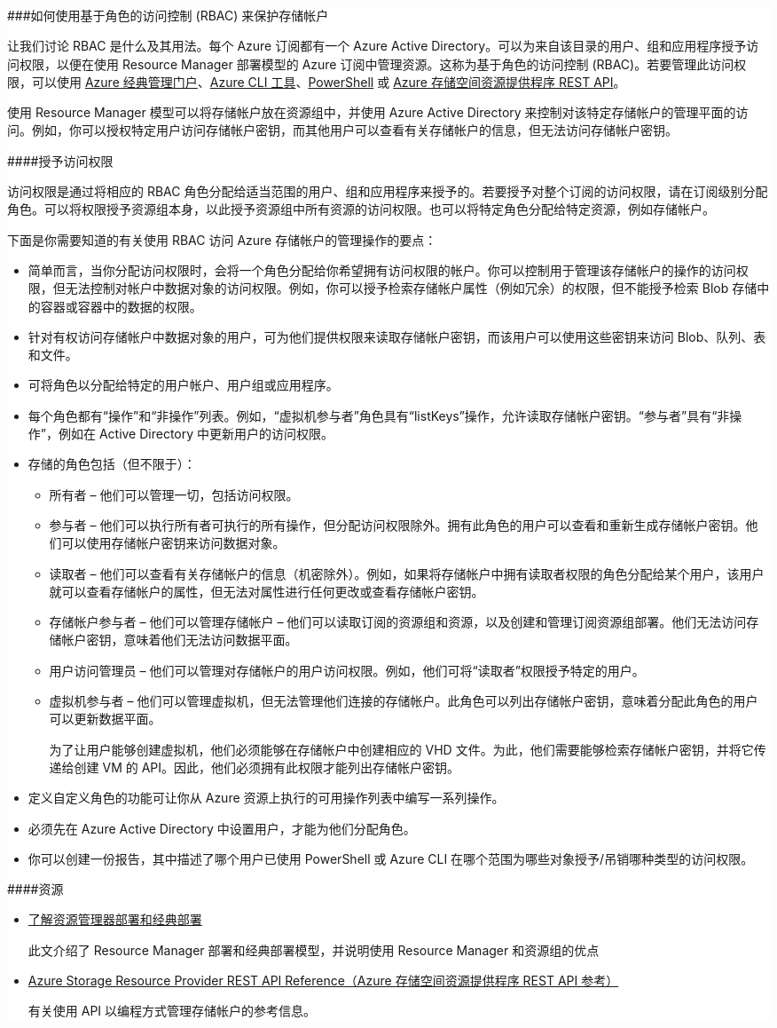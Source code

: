 ###如何使用基于角色的访问控制 (RBAC) 来保护存储帐户

让我们讨论 RBAC 是什么及其用法。每个 Azure 订阅都有一个 Azure Active Directory。可以为来自该目录的用户、组和应用程序授予访问权限，以便在使用 Resource Manager 部署模型的 Azure 订阅中管理资源。这称为基于角色的访问控制 (RBAC)。若要管理此访问权限，可以使用 [Azure 经典管理门户](https://manage.windowsazure.cn/)、[Azure CLI 工具](/documentation/articles/xplat-cli-install/)、[PowerShell](/documentation/articles/powershell-install-configure/) 或 [Azure 存储空间资源提供程序 REST API](https://msdn.microsoft.com/zh-cn/library/azure/mt163683.aspx)。

使用 Resource Manager 模型可以将存储帐户放在资源组中，并使用 Azure Active Directory 来控制对该特定存储帐户的管理平面的访问。例如，你可以授权特定用户访问存储帐户密钥，而其他用户可以查看有关存储帐户的信息，但无法访问存储帐户密钥。

####授予访问权限

访问权限是通过将相应的 RBAC 角色分配给适当范围的用户、组和应用程序来授予的。若要授予对整个订阅的访问权限，请在订阅级别分配角色。可以将权限授予资源组本身，以此授予资源组中所有资源的访问权限。也可以将特定角色分配给特定资源，例如存储帐户。

下面是你需要知道的有关使用 RBAC 访问 Azure 存储帐户的管理操作的要点：

-   简单而言，当你分配访问权限时，会将一个角色分配给你希望拥有访问权限的帐户。你可以控制用于管理该存储帐户的操作的访问权限，但无法控制对帐户中数据对象的访问权限。例如，你可以授予检索存储帐户属性（例如冗余）的权限，但不能授予检索 Blob 存储中的容器或容器中的数据的权限。

-   针对有权访问存储帐户中数据对象的用户，可为他们提供权限来读取存储帐户密钥，而该用户可以使用这些密钥来访问 Blob、队列、表和文件。

-   可将角色以分配给特定的用户帐户、用户组或应用程序。

-   每个角色都有“操作”和“非操作”列表。例如，“虚拟机参与者”角色具有“listKeys”操作，允许读取存储帐户密钥。“参与者”具有“非操作”，例如在 Active Directory 中更新用户的访问权限。

-   存储的角色包括（但不限于）：

	-	所有者 – 他们可以管理一切，包括访问权限。

    -	参与者 – 他们可以执行所有者可执行的所有操作，但分配访问权限除外。拥有此角色的用户可以查看和重新生成存储帐户密钥。他们可以使用存储帐户密钥来访问数据对象。

    -	读取者 – 他们可以查看有关存储帐户的信息（机密除外）。例如，如果将存储帐户中拥有读取者权限的角色分配给某个用户，该用户就可以查看存储帐户的属性，但无法对属性进行任何更改或查看存储帐户密钥。

    -	存储帐户参与者 – 他们可以管理存储帐户 – 他们可以读取订阅的资源组和资源，以及创建和管理订阅资源组部署。他们无法访问存储帐户密钥，意味着他们无法访问数据平面。

    -	用户访问管理员 – 他们可以管理对存储帐户的用户访问权限。例如，他们可将“读取者”权限授予特定的用户。

    -	虚拟机参与者 – 他们可以管理虚拟机，但无法管理他们连接的存储帐户。此角色可以列出存储帐户密钥，意味着分配此角色的用户可以更新数据平面。

		为了让用户能够创建虚拟机，他们必须能够在存储帐户中创建相应的 VHD 文件。为此，他们需要能够检索存储帐户密钥，并将它传递给创建 VM 的 API。因此，他们必须拥有此权限才能列出存储帐户密钥。

- 定义自定义角色的功能可让你从 Azure 资源上执行的可用操作列表中编写一系列操作。

- 必须先在 Azure Active Directory 中设置用户，才能为他们分配角色。

- 你可以创建一份报告，其中描述了哪个用户已使用 PowerShell 或 Azure CLI 在哪个范围为哪些对象授予/吊销哪种类型的访问权限。

####资源



-   [了解资源管理器部署和经典部署](/documentation/articles/resource-manager-deployment-model/)

    此文介绍了 Resource Manager 部署和经典部署模型，并说明使用 Resource Manager 和资源组的优点



-   [Azure Storage Resource Provider REST API Reference（Azure 存储空间资源提供程序 REST API 参考）](https://msdn.microsoft.com/zh-cn/library/azure/mt163683.aspx)

	有关使用 API 以编程方式管理存储帐户的参考信息。
